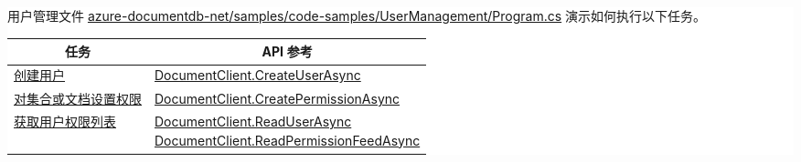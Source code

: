 用户管理文件 [azure-documentdb-net/samples/code-samples/UserManagement/Program.cs](https://github.com/Azure/azure-documentdb-net/blob/master/samples/code-samples/UserManagement/Program.cs) 演示如何执行以下任务。

任务 | API 参考
--- | ---
[创建用户](https://github.com/Azure/azure-documentdb-net/blob/d17c0ca5be739a359d105cf4112443f65ca2cb72/samples/code-samples/UserManagement/Program.cs#L81) | [DocumentClient.CreateUserAsync](https://msdn.microsoft.com/zh-cn/library/azure/microsoft.azure.documents.client.documentclient.createuserasync.aspx)
[对集合或文档设置权限](https://github.com/Azure/azure-documentdb-net/blob/d17c0ca5be739a359d105cf4112443f65ca2cb72/samples/code-samples/UserManagement/Program.cs#L85) | [DocumentClient.CreatePermissionAsync](https://msdn.microsoft.com/zh-cn/library/azure/microsoft.azure.documents.client.documentclient.createpermissionasync.aspx)
[获取用户权限列表](https://github.com/Azure/azure-documentdb-net/blob/d17c0ca5be739a359d105cf4112443f65ca2cb72/samples/code-samples/UserManagement/Program.cs#L218) | [DocumentClient.ReadUserAsync](https://msdn.microsoft.com/zh-cn/library/azure/microsoft.azure.documents.client.documentclient.readuserasync.aspx)<br>[DocumentClient.ReadPermissionFeedAsync](https://msdn.microsoft.com/zh-cn/library/azure/microsoft.azure.documents.client.documentclient.readpermissionfeedasync.aspx)

